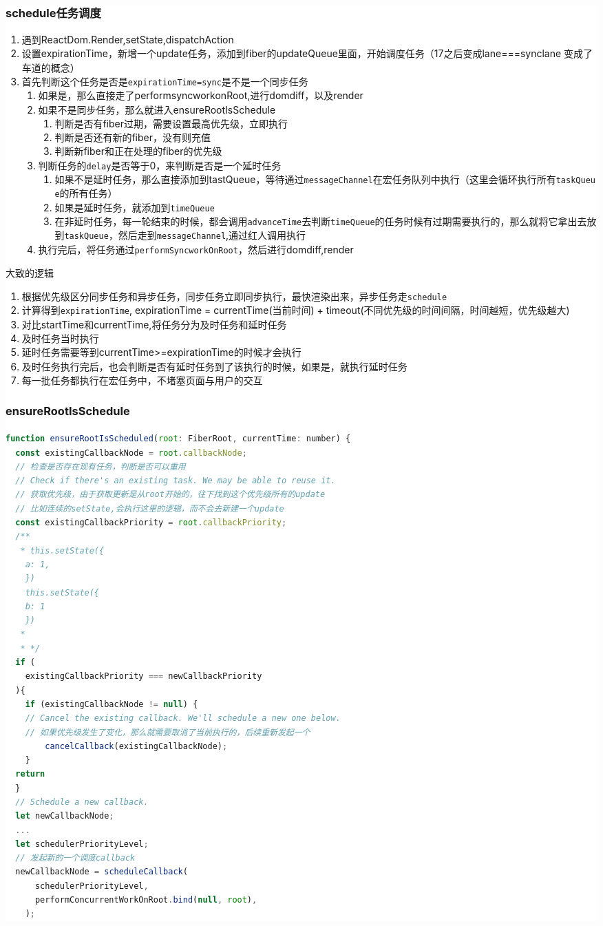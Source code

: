 ### schedule任务调度
1. 遇到ReactDom.Render,setState,dispatchAction
2. 设置expirationTime，新增一个update任务，添加到fiber的updateQueue里面，开始调度任务（17之后变成lane===synclane 变成了车道的概念）
3. 首先判断这个任务是否是`expirationTime=sync`是不是一个同步任务
    1. 如果是，那么直接走了performsyncworkonRoot,进行domdiff，以及render
    2. 如果不是同步任务，那么就进入ensureRootIsSchedule
        1. 判断是否有fiber过期，需要设置最高优先级，立即执行
        2. 判断是否还有新的fiber，没有则充值
        3. 判断新fiber和正在处理的fiber的优先级
    3. 判断任务的`delay`是否等于0，来判断是否是一个延时任务
        1. 如果不是延时任务，那么直接添加到tastQueue，等待通过`messageChannel`在宏任务队列中执行（这里会循环执行所有`taskQueue`的所有任务）
        2. 如果是延时任务，就添加到`timeQueue`
        3. 在非延时任务，每一轮结束的时候，都会调用`advanceTime`去判断`timeQueue`的任务时候有过期需要执行的，那么就将它拿出去放到`taskQueue`，然后走到`messageChannel`,通过红人调用执行
    4. 执行完后，将任务通过`performSyncworkOnRoot`，然后进行domdiff,render

大致的逻辑
1. 根据优先级区分同步任务和异步任务，同步任务立即同步执行，最快渲染出来，异步任务走`schedule`
2. 计算得到`expirationTime`, expirationTime = currentTime(当前时间) + timeout(不同优先级的时间间隔，时间越短，优先级越大)
3. 对比startTime和currentTime,将任务分为及时任务和延时任务
4. 及时任务当时执行
5. 延时任务需要等到currentTime>=expirationTime的时候才会执行
6. 及时任务执行完后，也会判断是否有延时任务到了该执行的时候，如果是，就执行延时任务
7. 每一批任务都执行在宏任务中，不堵塞页面与用户的交互


### ensureRootIsSchedule

```javascript
function ensureRootIsScheduled(root: FiberRoot, currentTime: number) {
  const existingCallbackNode = root.callbackNode;
  // 检查是否存在现有任务，判断是否可以重用
  // Check if there's an existing task. We may be able to reuse it.
  // 获取优先级，由于获取更新是从root开始的，往下找到这个优先级所有的update
  // 比如连续的setState,会执行这里的逻辑，而不会去新建一个update
  const existingCallbackPriority = root.callbackPriority;
  /**
   * this.setState({
    a: 1,
    })
    this.setState({
    b: 1
    })
   * 
   * */ 
  if (
    existingCallbackPriority === newCallbackPriority
  ){
    if (existingCallbackNode != null) {
    // Cancel the existing callback. We'll schedule a new one below.
    // 如果优先级发生了变化，那么就需要取消了当前执行的，后续重新发起一个
        cancelCallback(existingCallbackNode);
    }
  return 
  }
  // Schedule a new callback.
  let newCallbackNode;
  ...
  let schedulerPriorityLevel;
  // 发起新的一个调度callback
  newCallbackNode = scheduleCallback(
      schedulerPriorityLevel,
      performConcurrentWorkOnRoot.bind(null, root),
    );
```